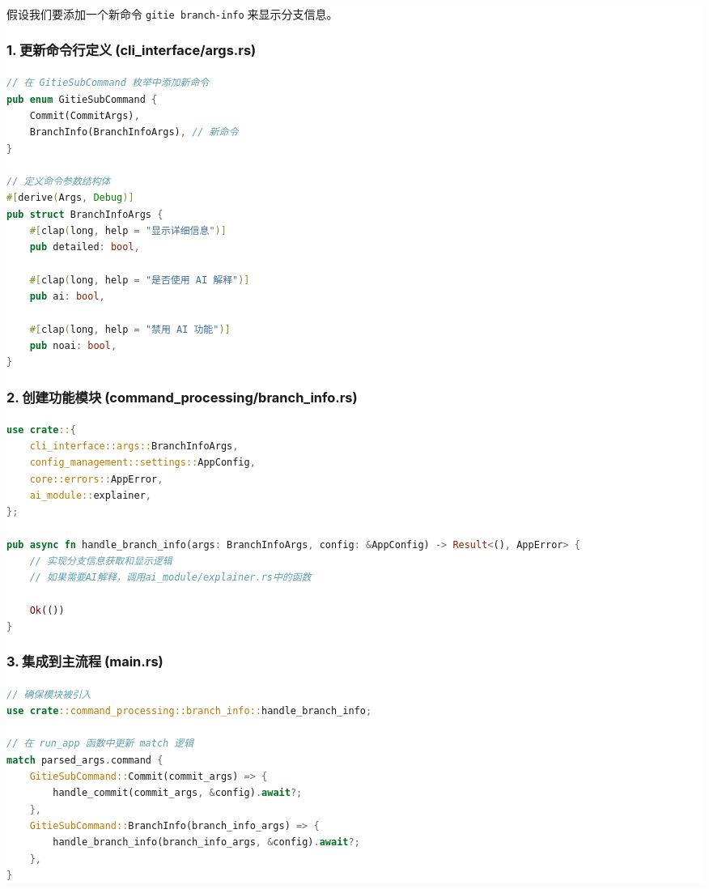 假设我们要添加一个新命令 `gitie branch-info` 来显示分支信息。

### 1. 更新命令行定义 (cli_interface/args.rs)

```rust
// 在 GitieSubCommand 枚举中添加新命令
pub enum GitieSubCommand {
    Commit(CommitArgs),
    BranchInfo(BranchInfoArgs), // 新命令
}

// 定义命令参数结构体
#[derive(Args, Debug)]
pub struct BranchInfoArgs {
    #[clap(long, help = "显示详细信息")]
    pub detailed: bool,
    
    #[clap(long, help = "是否使用 AI 解释")]
    pub ai: bool,
    
    #[clap(long, help = "禁用 AI 功能")]
    pub noai: bool,
}
```

### 2. 创建功能模块 (command_processing/branch_info.rs)

```rust
use crate::{
    cli_interface::args::BranchInfoArgs,
    config_management::settings::AppConfig,
    core::errors::AppError,
    ai_module::explainer,
};

pub async fn handle_branch_info(args: BranchInfoArgs, config: &AppConfig) -> Result<(), AppError> {
    // 实现分支信息获取和显示逻辑
    // 如果需要AI解释，调用ai_module/explainer.rs中的函数
    
    Ok(())
}
```

### 3. 集成到主流程 (main.rs)

```rust
// 确保模块被引入
use crate::command_processing::branch_info::handle_branch_info;

// 在 run_app 函数中更新 match 逻辑
match parsed_args.command {
    GitieSubCommand::Commit(commit_args) => {
        handle_commit(commit_args, &config).await?;
    },
    GitieSubCommand::BranchInfo(branch_info_args) => {
        handle_branch_info(branch_info_args, &config).await?;
    },
}
```
